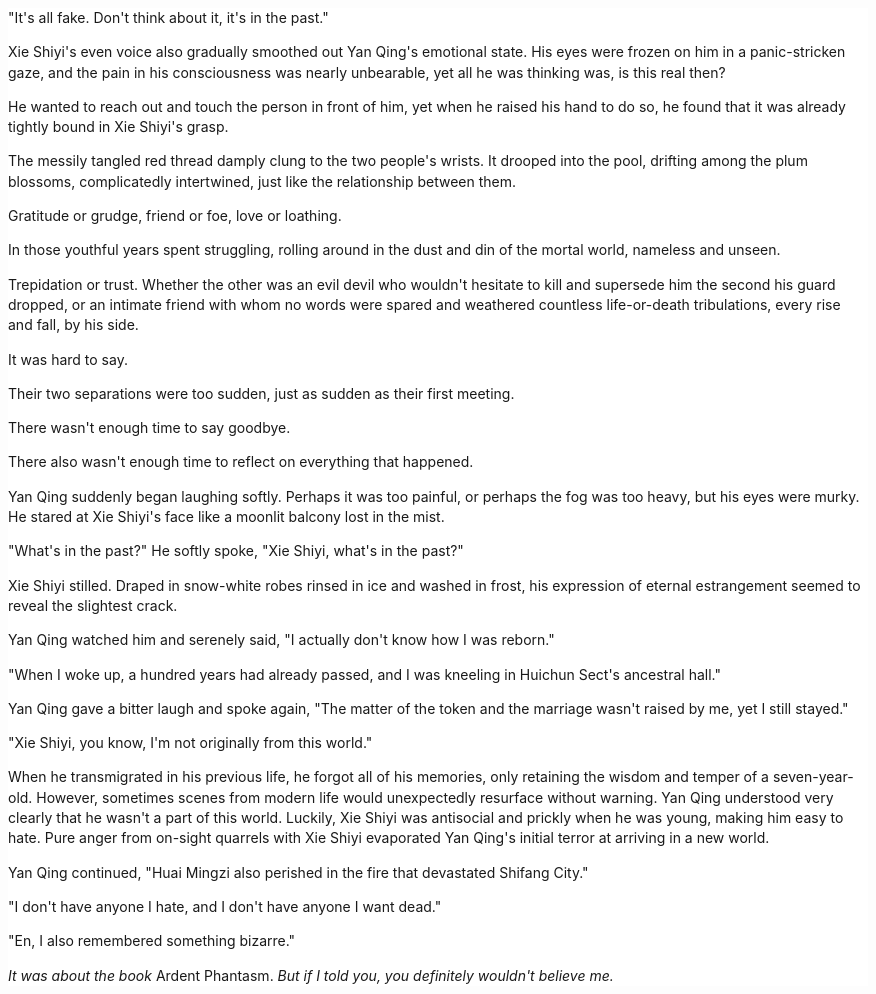 "It's all fake. Don't think about it, it's in the past."

Xie Shiyi's even voice also gradually smoothed out Yan Qing's emotional state. His eyes were frozen on him in a panic-stricken gaze, and the pain in his consciousness was nearly unbearable, yet all he was thinking was, is this real then?

He wanted to reach out and touch the person in front of him, yet when he raised his hand to do so, he found that it was already tightly bound in Xie Shiyi's grasp.

The messily tangled red thread damply clung to the two people's wrists. It drooped into the pool, drifting among the plum blossoms, complicatedly intertwined, just like the relationship between them.

Gratitude or grudge, friend or foe, love or loathing.

In those youthful years spent struggling, rolling around in the dust and din of the mortal world, nameless and unseen.

Trepidation or trust. Whether the other was an evil devil who wouldn't hesitate to kill and supersede him the second his guard dropped, or an intimate friend with whom no words were spared and weathered countless life-or-death tribulations, every rise and fall, by his side.

It was hard to say.

Their two separations were too sudden, just as sudden as their first meeting.

There wasn't enough time to say goodbye.

There also wasn't enough time to reflect on everything that happened.

Yan Qing suddenly began laughing softly. Perhaps it was too painful, or perhaps the fog was too heavy, but his eyes were murky. He stared at Xie Shiyi's face like a moonlit balcony lost in the mist.

"What's in the past?" He softly spoke, "Xie Shiyi, what's in the past?"

Xie Shiyi stilled. Draped in snow-white robes rinsed in ice and washed in frost, his expression of eternal estrangement seemed to reveal the slightest crack.

Yan Qing watched him and serenely said, "I actually don't know how I was reborn."

"When I woke up, a hundred years had already passed, and I was kneeling in Huichun Sect's ancestral hall."

Yan Qing gave a bitter laugh and spoke again, "The matter of the token and the marriage wasn't raised by me, yet I still stayed."

"Xie Shiyi, you know, I'm not originally from this world."

When he transmigrated in his previous life, he forgot all of his memories, only retaining the wisdom and temper of a seven-year-old. However, sometimes scenes from modern life would unexpectedly resurface without warning. Yan Qing understood very clearly that he wasn't a part of this world. Luckily, Xie Shiyi was antisocial and prickly when he was young, making him easy to hate. Pure anger from on-sight quarrels with Xie Shiyi evaporated Yan Qing's initial terror at arriving in a new world.

Yan Qing continued, "Huai Mingzi also perished in the fire that devastated Shifang City."

"I don't have anyone I hate, and I don't have anyone I want dead."

"En, I also remembered something bizarre."

*It was about the book* Ardent Phantasm. *But if I told you, you definitely wouldn't believe me.*
